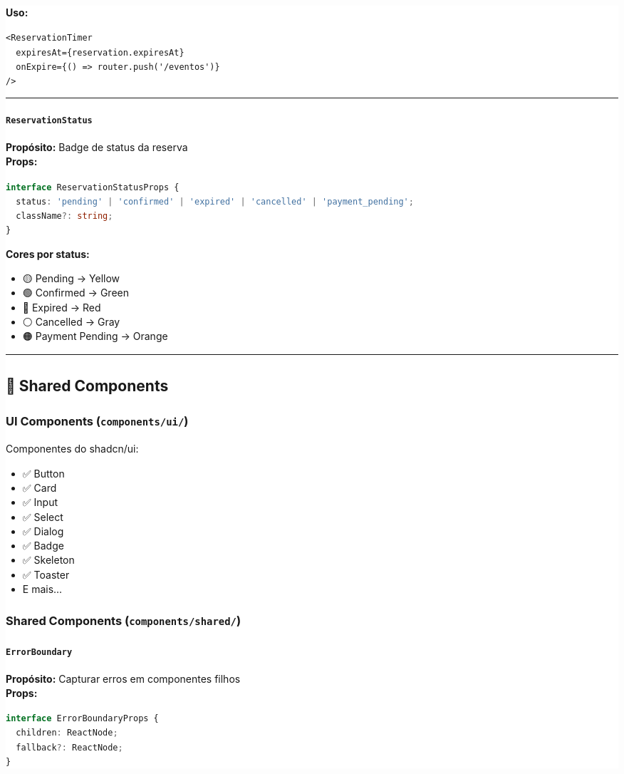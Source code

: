 **Uso:**
```tsx
<ReservationTimer 
  expiresAt={reservation.expiresAt}
  onExpire={() => router.push('/eventos')}
/>
```

---

#### `ReservationStatus`
**Propósito:** Badge de status da reserva  
**Props:**
```typescript
interface ReservationStatusProps {
  status: 'pending' | 'confirmed' | 'expired' | 'cancelled' | 'payment_pending';
  className?: string;
}
```

**Cores por status:**
- 🟡 Pending → Yellow
- 🟢 Confirmed → Green
- 🔴 Expired → Red
- ⚪ Cancelled → Gray
- 🟠 Payment Pending → Orange

---

## 🧩 Shared Components

### **UI Components** (`components/ui/`)

Componentes do shadcn/ui:
- ✅ Button
- ✅ Card
- ✅ Input
- ✅ Select
- ✅ Dialog
- ✅ Badge
- ✅ Skeleton
- ✅ Toaster
- E mais...

### **Shared Components** (`components/shared/`)

#### `ErrorBoundary`
**Propósito:** Capturar erros em componentes filhos  
**Props:**
```typescript
interface ErrorBoundaryProps {
  children: ReactNode;
  fallback?: ReactNode;
}
```
